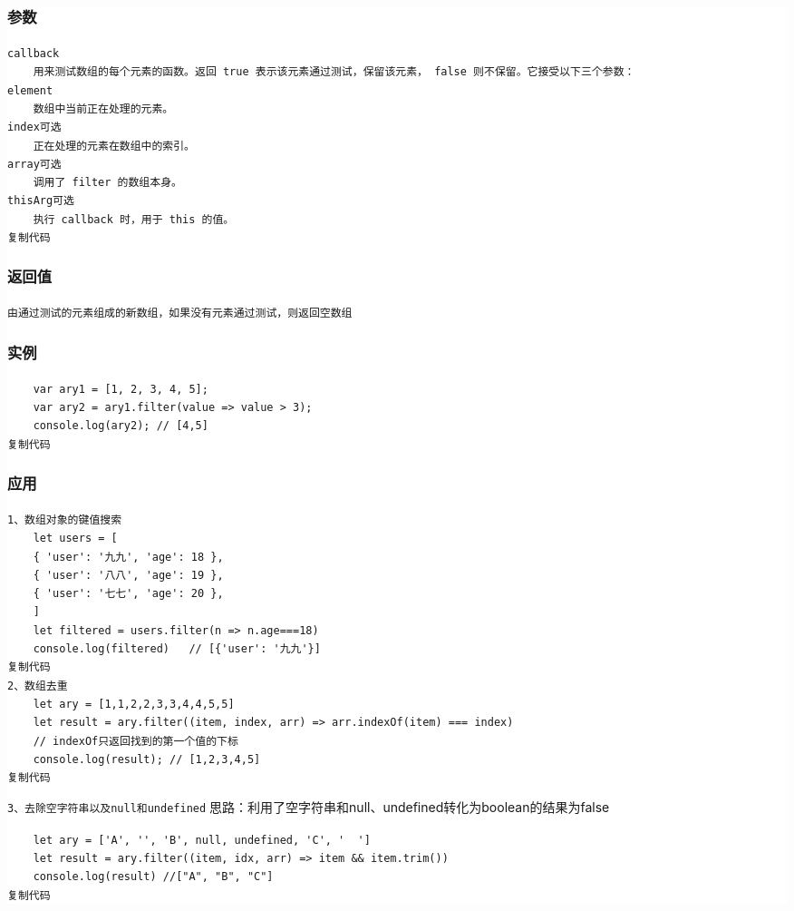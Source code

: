 ### 参数

```
callback
    用来测试数组的每个元素的函数。返回 true 表示该元素通过测试，保留该元素，	false 则不保留。它接受以下三个参数：
element
    数组中当前正在处理的元素。
index可选
    正在处理的元素在数组中的索引。
array可选
    调用了 filter 的数组本身。
thisArg可选
    执行 callback 时，用于 this 的值。
复制代码
```

### 返回值

```
由通过测试的元素组成的新数组，如果没有元素通过测试，则返回空数组
```

### 实例

```
    var ary1 = [1, 2, 3, 4, 5];
    var ary2 = ary1.filter(value => value > 3);
    console.log(ary2); // [4,5]
复制代码
```

### 应用

```
1、数组对象的键值搜索
    let users = [
    { 'user': '九九', 'age': 18 },
    { 'user': '八八', 'age': 19 },
    { 'user': '七七', 'age': 20 },
    ]
    let filtered = users.filter(n => n.age===18)
    console.log(filtered)   // [{'user': '九九'}]
复制代码
2、数组去重
    let ary = [1,1,2,2,3,3,4,4,5,5]
    let result = ary.filter((item, index, arr) => arr.indexOf(item) === index)
    // indexOf只返回找到的第一个值的下标
    console.log(result); // [1,2,3,4,5]
复制代码
```

`3、去除空字符串以及null和undefined` 思路：利用了空字符串和null、undefined转化为boolean的结果为false

```
    let ary = ['A', '', 'B', null, undefined, 'C', '  ']
    let result = ary.filter((item, idx, arr) => item && item.trim())
    console.log(result) //["A", "B", "C"]
复制代码
```
